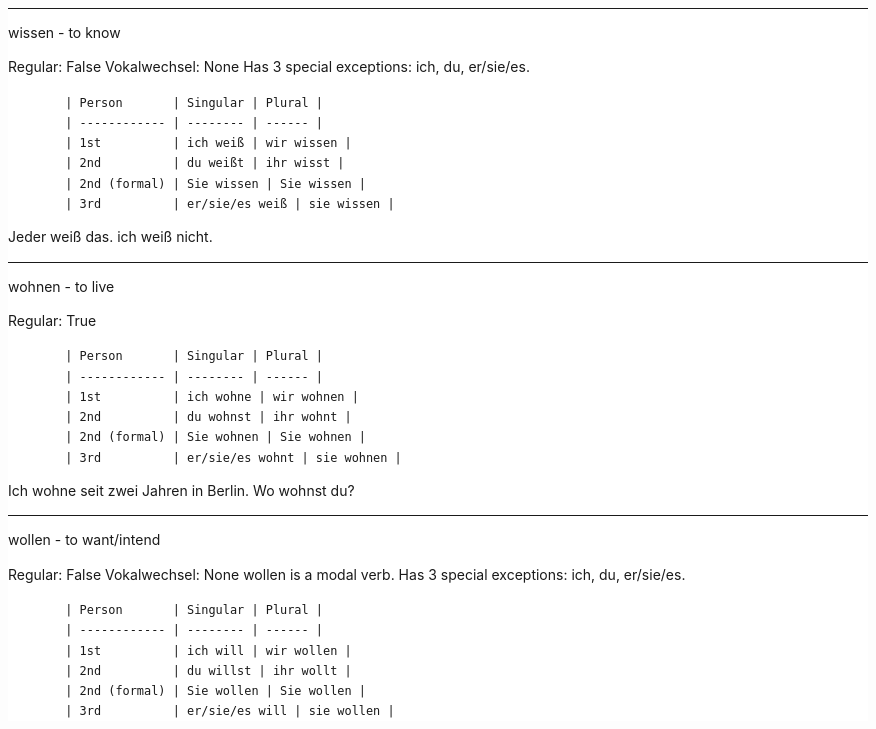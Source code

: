 
--------------------------------------------------------------------------------
wissen - to know

Regular: False
Vokalwechsel: None
Has 3 special exceptions: ich, du, er/sie/es.

            | Person       | Singular | Plural |
            | ------------ | -------- | ------ |
            | 1st          | ich weiß | wir wissen |
            | 2nd          | du weißt | ihr wisst |
            | 2nd (formal) | Sie wissen | Sie wissen |
            | 3rd          | er/sie/es weiß | sie wissen |
            

Jeder weiß das.
ich weiß nicht.

--------------------------------------------------------------------------------
wohnen - to live

Regular: True

            | Person       | Singular | Plural |
            | ------------ | -------- | ------ |
            | 1st          | ich wohne | wir wohnen |
            | 2nd          | du wohnst | ihr wohnt |
            | 2nd (formal) | Sie wohnen | Sie wohnen |
            | 3rd          | er/sie/es wohnt | sie wohnen |
            

Ich wohne seit zwei Jahren in Berlin.
Wo wohnst du?

--------------------------------------------------------------------------------
wollen - to want/intend

Regular: False
Vokalwechsel: None
wollen is a modal verb.
Has 3 special exceptions: ich, du, er/sie/es.

            | Person       | Singular | Plural |
            | ------------ | -------- | ------ |
            | 1st          | ich will | wir wollen |
            | 2nd          | du willst | ihr wollt |
            | 2nd (formal) | Sie wollen | Sie wollen |
            | 3rd          | er/sie/es will | sie wollen |
            